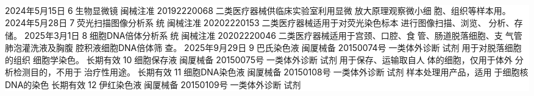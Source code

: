 2024年5月15日
6
生物显微镜
闽械注准
20192220068
二类医疗器械供临床实验室利用显微
放大原理观察微小细
胞、组织等样本用。
2024年5月28日
7
荧光扫描图像分析系
统
闽械注准
20202220153
二类医疗器械适用于对荧光染色标本
进行图像扫描、浏览、
分析、存储。
2025年3月1日
8
细胞DNA倍体分析系
统
闽械注准
20202220046
二类医疗器械适用于宫颈、口腔、食
管、肠道脱落细胞、支
气管肺泡灌洗液及胸腹
腔积液细胞DNA倍体筛
查。
2025年9月29日
9
巴氏染色液
闽厦械备
20150074号
一类体外诊断
试剂
用于对脱落细胞的组织
细胞学染色。
长期有效
10
细胞保存液
闽厦械备
20150075号
一类体外诊断
试剂
用于保存、运输取自人
体的细胞，仅用于体外
分析检测目的，不用于
治疗性用途。
长期有效
11
细胞DNA染色液
闽厦械备
20150108号
一类体外诊断
试剂
样本处理用产品，适用
于细胞核DNA的染色
长期有效
12
伊红染色液
闽厦械备
20150109号
一类体外诊断
试剂